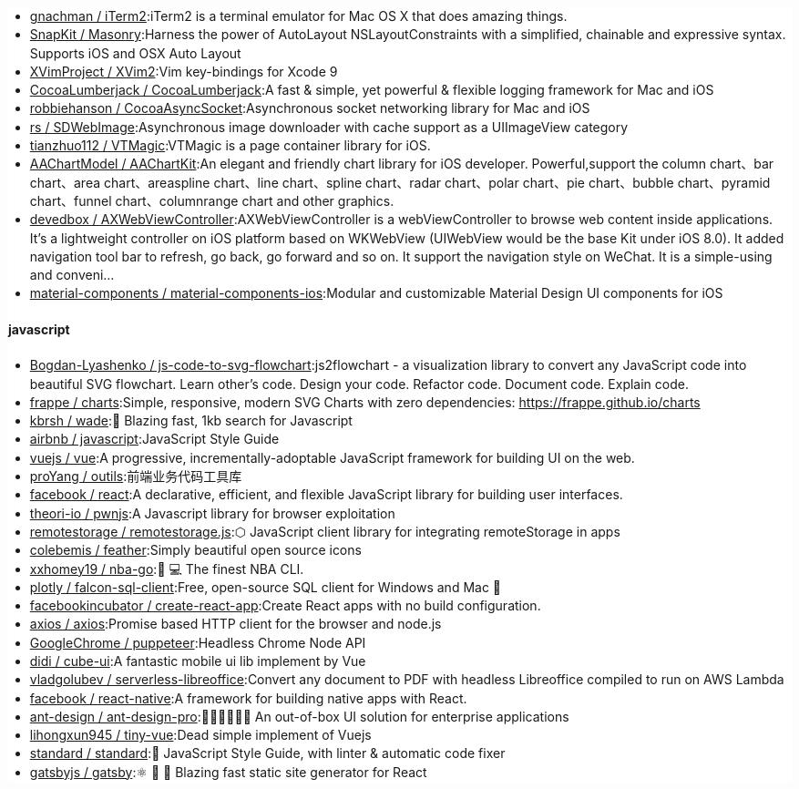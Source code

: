 * [gnachman / iTerm2](https://github.com/gnachman/iTerm2):iTerm2 is a terminal emulator for Mac OS X that does amazing things.
* [SnapKit / Masonry](https://github.com/SnapKit/Masonry):Harness the power of AutoLayout NSLayoutConstraints with a simplified, chainable and expressive syntax. Supports iOS and OSX Auto Layout
* [XVimProject / XVim2](https://github.com/XVimProject/XVim2):Vim key-bindings for Xcode 9
* [CocoaLumberjack / CocoaLumberjack](https://github.com/CocoaLumberjack/CocoaLumberjack):A fast & simple, yet powerful & flexible logging framework for Mac and iOS
* [robbiehanson / CocoaAsyncSocket](https://github.com/robbiehanson/CocoaAsyncSocket):Asynchronous socket networking library for Mac and iOS
* [rs / SDWebImage](https://github.com/rs/SDWebImage):Asynchronous image downloader with cache support as a UIImageView category
* [tianzhuo112 / VTMagic](https://github.com/tianzhuo112/VTMagic):VTMagic is a page container library for iOS.
* [AAChartModel / AAChartKit](https://github.com/AAChartModel/AAChartKit):An elegant and friendly chart library for iOS developer. Powerful,support the column chart、bar chart、area chart、areaspline chart、line chart、spline chart、radar chart、polar chart、pie chart、bubble chart、pyramid chart、funnel chart、columnrange chart and other graphics.
* [devedbox / AXWebViewController](https://github.com/devedbox/AXWebViewController):AXWebViewController is a webViewController to browse web content inside applications. It’s a lightweight controller on iOS platform based on WKWebView (UIWebView would be the base Kit under iOS 8.0). It added navigation tool bar to refresh, go back, go forward and so on. It support the navigation style on WeChat. It is a simple-using and conveni…
* [material-components / material-components-ios](https://github.com/material-components/material-components-ios):Modular and customizable Material Design UI components for iOS

#### javascript
* [Bogdan-Lyashenko / js-code-to-svg-flowchart](https://github.com/Bogdan-Lyashenko/js-code-to-svg-flowchart):js2flowchart - a visualization library to convert any JavaScript code into beautiful SVG flowchart. Learn other’s code. Design your code. Refactor code. Document code. Explain code.
* [frappe / charts](https://github.com/frappe/charts):Simple, responsive, modern SVG Charts with zero dependencies: https://frappe.github.io/charts
* [kbrsh / wade](https://github.com/kbrsh/wade):🌊 Blazing fast, 1kb search for Javascript
* [airbnb / javascript](https://github.com/airbnb/javascript):JavaScript Style Guide
* [vuejs / vue](https://github.com/vuejs/vue):A progressive, incrementally-adoptable JavaScript framework for building UI on the web.
* [proYang / outils](https://github.com/proYang/outils):前端业务代码工具库
* [facebook / react](https://github.com/facebook/react):A declarative, efficient, and flexible JavaScript library for building user interfaces.
* [theori-io / pwnjs](https://github.com/theori-io/pwnjs):A Javascript library for browser exploitation
* [remotestorage / remotestorage.js](https://github.com/remotestorage/remotestorage.js):⬡ JavaScript client library for integrating remoteStorage in apps
* [colebemis / feather](https://github.com/colebemis/feather):Simply beautiful open source icons
* [xxhomey19 / nba-go](https://github.com/xxhomey19/nba-go):🏀 💻 The finest NBA CLI.
* [plotly / falcon-sql-client](https://github.com/plotly/falcon-sql-client):Free, open-source SQL client for Windows and Mac 🔌
* [facebookincubator / create-react-app](https://github.com/facebookincubator/create-react-app):Create React apps with no build configuration.
* [axios / axios](https://github.com/axios/axios):Promise based HTTP client for the browser and node.js
* [GoogleChrome / puppeteer](https://github.com/GoogleChrome/puppeteer):Headless Chrome Node API
* [didi / cube-ui](https://github.com/didi/cube-ui):A fantastic mobile ui lib implement by Vue
* [vladgolubev / serverless-libreoffice](https://github.com/vladgolubev/serverless-libreoffice):Convert any document to PDF with headless Libreoffice compiled to run on AWS Lambda
* [facebook / react-native](https://github.com/facebook/react-native):A framework for building native apps with React.
* [ant-design / ant-design-pro](https://github.com/ant-design/ant-design-pro):👨🏻‍💻👩🏻‍💻 An out-of-box UI solution for enterprise applications
* [lihongxun945 / tiny-vue](https://github.com/lihongxun945/tiny-vue):Dead simple implement of Vuejs
* [standard / standard](https://github.com/standard/standard):🌟 JavaScript Style Guide, with linter & automatic code fixer
* [gatsbyjs / gatsby](https://github.com/gatsbyjs/gatsby):⚛️ 📄 🚀 Blazing fast static site generator for React